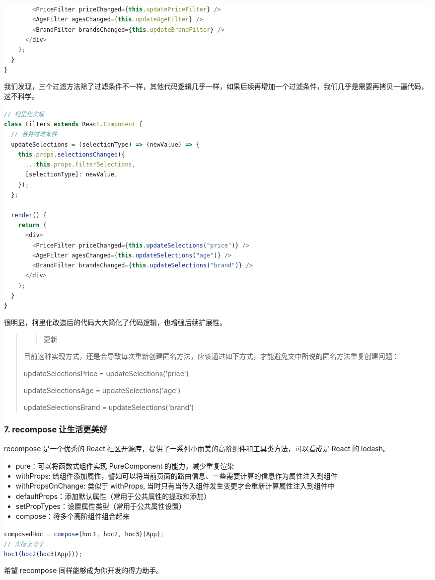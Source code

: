 ```javascript
        <PriceFilter priceChanged={this.updatePriceFilter} />
        <AgeFilter agesChanged={this.updateAgeFilter} />
        <BrandFilter brandsChanged={this.updateBrandFilter} />
      </div>
    );
  }
}
```

我们发现，三个过滤方法除了过滤条件不一样，其他代码逻辑几乎一样，如果后续再增加一个过滤条件，我们几乎是需要再拷贝一遍代码，这不科学。

```javascript
// 柯里化实现
class Filters extends React.Component {
  // 合并过滤条件
  updateSelections = (selectionType) => (newValue) => {
    this.props.selectionsChanged({
      ...this.props.filterSelections,
      [selectionType]: newValue,
    });
  };

  render() {
    return (
      <div>
        <PriceFilter priceChanged={this.updateSelections("price")} />
        <AgeFilter agesChanged={this.updateSelections("age")} />
        <BrandFilter brandsChanged={this.updateSelections("brand")} />
      </div>
    );
  }
}
```

很明显，柯里化改造后的代码大大简化了代码逻辑，也增强后续扩展性。

> > 更新
>
> 目前这种实现方式，还是会导致每次重新创建匿名方法，应该通过如下方式，才能避免文中所说的匿名方法重复创建问题：
>
> updateSelectionsPrice = updateSelections('price')
>
> updateSelectionsAge = updateSelections('age')
>
> updateSelectionsBrand = updateSelections('brand')

### 7. recompose 让生活更美好

[recompose](https://github.com/acdlite/recompose/blob/master/docs/API.md) 是一个优秀的 React 社区开源库，提供了一系列小而美的高阶组件和工具类方法，可以看成是 React 的 lodash。

- pure：可以将函数式组件实现 PureComponent 的能力，减少重复渲染
- withProps: 给组件添加属性，譬如可以将当前页面的路由信息、一些需要计算的信息作为属性注入到组件
- withPropsOnChange: 类似于 withProps, 当时只有当传入组件发生变更才会重新计算属性注入到组件中
- defaultProps：添加默认属性（常用于公共属性的提取和添加）
- setPropTypes：设置属性类型（常用于公共属性设置）
- compose：将多个高阶组件组合起来

```javascript
composedHoc = compose(hoc1, hoc2, hoc3)(App);
// 实际上等于
hoc1(hoc2(hoc3(App)));
```

希望 recompose 同样能够成为你开发的得力助手。
